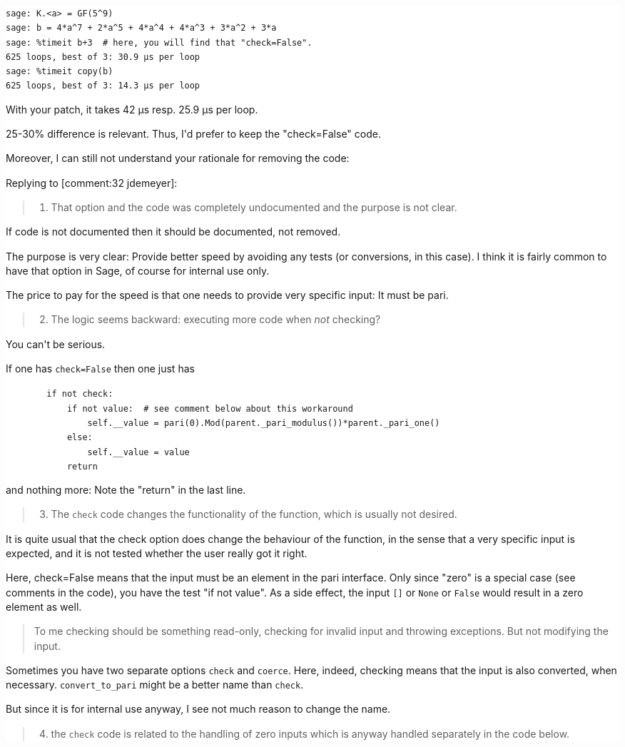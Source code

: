 ```
sage: K.<a> = GF(5^9)
sage: b = 4*a^7 + 2*a^5 + 4*a^4 + 4*a^3 + 3*a^2 + 3*a
sage: %timeit b+3  # here, you will find that "check=False".
625 loops, best of 3: 30.9 µs per loop
sage: %timeit copy(b)
625 loops, best of 3: 14.3 µs per loop
```

With your patch, it takes 42 µs resp. 25.9 µs per loop.

25-30% difference is relevant. Thus, I'd prefer to keep the "check=False" code.

Moreover, I can still not understand your rationale for removing the code:

Replying to [comment:32 jdemeyer]:
> 1) That option and the code was completely undocumented and the purpose is not clear.

If code is not documented then it should be documented, not removed.

The purpose is very clear: Provide better speed by avoiding any tests (or conversions, in this case). I think it is fairly common to have that option in Sage, of course for internal use only.

The price to pay for the speed is that one needs to provide very specific input: It must be pari.

> 2) The logic seems backward: executing more code when *not* checking?

You can't be serious.

If one has `check=False` then one just has

```
        if not check:
            if not value:  # see comment below about this workaround
                self.__value = pari(0).Mod(parent._pari_modulus())*parent._pari_one()
            else:
                self.__value = value
            return
```

and nothing more: Note the "return" in the last line.

> 3) The ``check`` code changes the functionality of the function, which is usually not desired.

It is quite usual that the check option does change the behaviour of the function, in the sense that a very specific input is expected, and it is not tested whether the user really got it right.

Here, check=False means that the input must be an element in the pari interface. Only since "zero" is a special case (see comments in the code), you have the test "if not value". As a side effect, the input `[]` or `None` or `False` would result in a zero element as well.

>  To me checking should be something read-only, checking for invalid input and throwing exceptions.  But not modifying the input.

Sometimes you have two separate options `check` and `coerce`. Here, indeed, checking means that the input is also converted, when necessary. `convert_to_pari` might be a better name than `check`.

But since it is for internal use anyway, I see not much reason to change the name.

> 4) the ``check`` code is related to the handling of zero inputs which is anyway handled separately in the code below.
